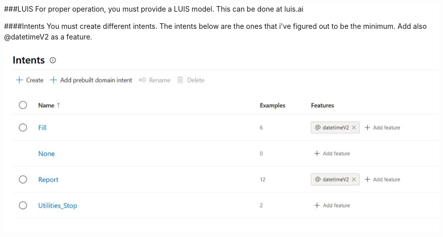 ###LUIS
For proper operation, you must provide a LUIS model. This can be done at luis.ai

####Intents
You must create different intents. The intents below are the ones that i've figured out to be the minimum. 
Add also @datetimeV2 as a feature. 

![images/img1.JPG](images/img1.JPG)
